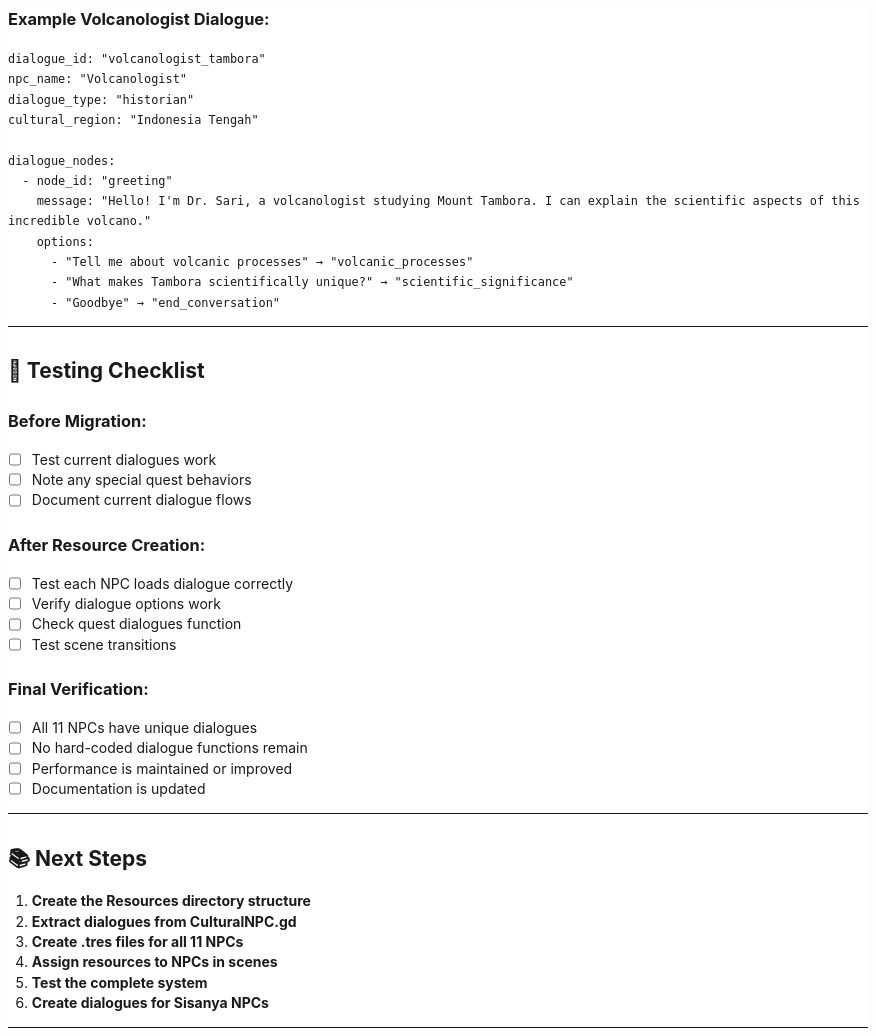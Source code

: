 ### **Example Volcanologist Dialogue:**
```
dialogue_id: "volcanologist_tambora"
npc_name: "Volcanologist"
dialogue_type: "historian"
cultural_region: "Indonesia Tengah"

dialogue_nodes:
  - node_id: "greeting"
    message: "Hello! I'm Dr. Sari, a volcanologist studying Mount Tambora. I can explain the scientific aspects of this incredible volcano."
    options:
      - "Tell me about volcanic processes" → "volcanic_processes"
      - "What makes Tambora scientifically unique?" → "scientific_significance"
      - "Goodbye" → "end_conversation"
```

---

## 🧪 Testing Checklist

### **Before Migration:**
- [ ] Test current dialogues work
- [ ] Note any special quest behaviors
- [ ] Document current dialogue flows

### **After Resource Creation:**
- [ ] Test each NPC loads dialogue correctly
- [ ] Verify dialogue options work
- [ ] Check quest dialogues function
- [ ] Test scene transitions

### **Final Verification:**
- [ ] All 11 NPCs have unique dialogues
- [ ] No hard-coded dialogue functions remain
- [ ] Performance is maintained or improved
- [ ] Documentation is updated

---

## 📚 Next Steps

1. **Create the Resources directory structure**
2. **Extract dialogues from CulturalNPC.gd**
3. **Create .tres files for all 11 NPCs**
4. **Assign resources to NPCs in scenes**
5. **Test the complete system**
6. **Create dialogues for Sisanya NPCs**

---
